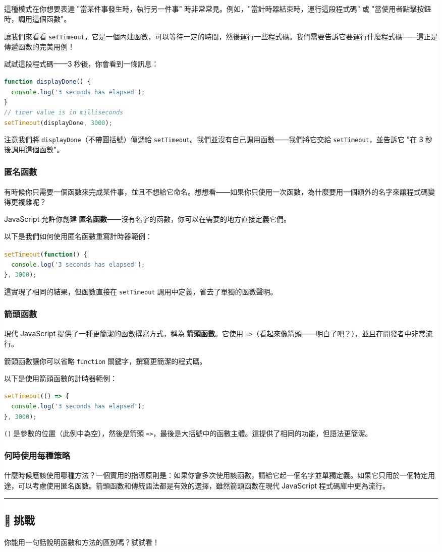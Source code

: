 這種模式在你想要表達 "當某件事發生時，執行另一件事" 時非常常見。例如，"當計時器結束時，運行這段程式碼" 或 "當使用者點擊按鈕時，調用這個函數"。

讓我們來看看 `setTimeout`，它是一個內建函數，可以等待一定的時間，然後運行一些程式碼。我們需要告訴它要運行什麼程式碼——這正是傳遞函數的完美用例！

試試這段程式碼——3 秒後，你會看到一條訊息：

```javascript
function displayDone() {
  console.log('3 seconds has elapsed');
}
// timer value is in milliseconds
setTimeout(displayDone, 3000);
```

注意我們將 `displayDone`（不帶圓括號）傳遞給 `setTimeout`。我們並沒有自己調用函數——我們將它交給 `setTimeout`，並告訴它 "在 3 秒後調用這個函數"。

### 匿名函數

有時候你只需要一個函數來完成某件事，並且不想給它命名。想想看——如果你只使用一次函數，為什麼要用一個額外的名字來讓程式碼變得更複雜呢？

JavaScript 允許你創建 **匿名函數**——沒有名字的函數，你可以在需要的地方直接定義它們。

以下是我們如何使用匿名函數重寫計時器範例：

```javascript
setTimeout(function() {
  console.log('3 seconds has elapsed');
}, 3000);
```

這實現了相同的結果，但函數直接在 `setTimeout` 調用中定義，省去了單獨的函數聲明。

### 箭頭函數

現代 JavaScript 提供了一種更簡潔的函數撰寫方式，稱為 **箭頭函數**。它使用 `=>`（看起來像箭頭——明白了吧？），並且在開發者中非常流行。

箭頭函數讓你可以省略 `function` 關鍵字，撰寫更簡潔的程式碼。

以下是使用箭頭函數的計時器範例：

```javascript
setTimeout(() => {
  console.log('3 seconds has elapsed');
}, 3000);
```

`()` 是參數的位置（此例中為空），然後是箭頭 `=>`，最後是大括號中的函數主體。這提供了相同的功能，但語法更簡潔。

### 何時使用每種策略

什麼時候應該使用哪種方法？一個實用的指導原則是：如果你會多次使用該函數，請給它起一個名字並單獨定義。如果它只用於一個特定用途，可以考慮使用匿名函數。箭頭函數和傳統語法都是有效的選擇，雖然箭頭函數在現代 JavaScript 程式碼庫中更為流行。

---

## 🚀 挑戰

你能用一句話說明函數和方法的區別嗎？試試看！
